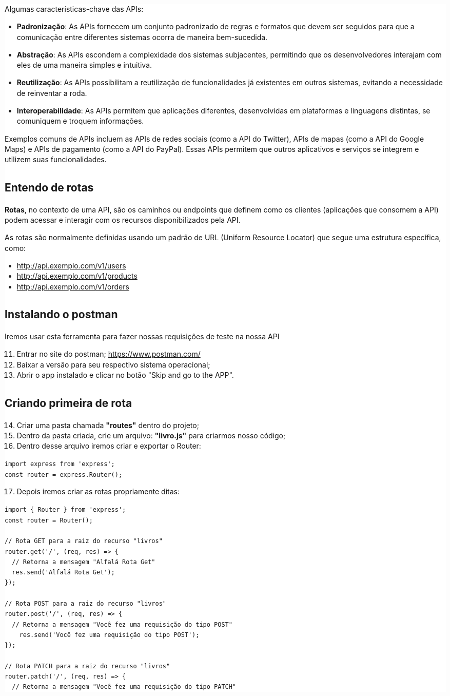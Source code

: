 Algumas características-chave das APIs:

- __Padronização__: As APIs fornecem um conjunto padronizado de regras e formatos que devem ser seguidos para que a comunicação entre diferentes sistemas ocorra de maneira bem-sucedida.

- __Abstração__: As APIs escondem a complexidade dos sistemas subjacentes, permitindo que os desenvolvedores interajam com eles de uma maneira simples e intuitiva.

- __Reutilização__: As APIs possibilitam a reutilização de funcionalidades já existentes em outros sistemas, evitando a necessidade de reinventar a roda.

- __Interoperabilidade__: As APIs permitem que aplicações diferentes, desenvolvidas em plataformas e linguagens distintas, se comuniquem e troquem informações.

Exemplos comuns de APIs incluem as APIs de redes sociais (como a API do Twitter), APIs de mapas (como a API do Google Maps) e APIs de pagamento (como a API do PayPal). Essas APIs permitem que outros aplicativos e serviços se integrem e utilizem suas funcionalidades.

## Entendo de rotas

**Rotas**, no contexto de uma API, são os caminhos ou endpoints que definem como os clientes (aplicações que consomem a API) podem acessar e interagir com os recursos disponibilizados pela API.

As rotas são normalmente definidas usando um padrão de URL (Uniform Resource Locator) que segue uma estrutura específica, como:

- http://api.exemplo.com/v1/users 
- http://api.exemplo.com/v1/products
- http://api.exemplo.com/v1/orders

##  Instalando o postman
Iremos usar esta ferramenta para fazer nossas requisições de teste na nossa API

11) Entrar no site do postman; https://www.postman.com/
12) Baixar a versão para seu respectivo sistema operacional;
13) Abrir o app instalado e clicar no botão "Skip and go to the APP".

##  Criando primeira de rota
14) Criar uma pasta chamada **"routes"** dentro do projeto;
15) Dentro da pasta criada, crie um arquivo: **"livro.js"** para criarmos nosso código;
16) Dentro desse arquivo iremos criar e exportar o Router:
````
import express from 'express';
const router = express.Router();

````
17) Depois iremos criar as rotas propriamente ditas:
```
import { Router } from 'express';
const router = Router();

// Rota GET para a raiz do recurso "livros"
router.get('/', (req, res) => {
  // Retorna a mensagem "Alfalá Rota Get"
  res.send('Alfalá Rota Get');
});

// Rota POST para a raiz do recurso "livros"
router.post('/', (req, res) => {
  // Retorna a mensagem "Você fez uma requisição do tipo POST"
    res.send('Você fez uma requisição do tipo POST');
});

// Rota PATCH para a raiz do recurso "livros"
router.patch('/', (req, res) => {
  // Retorna a mensagem "Você fez uma requisição do tipo PATCH"
```